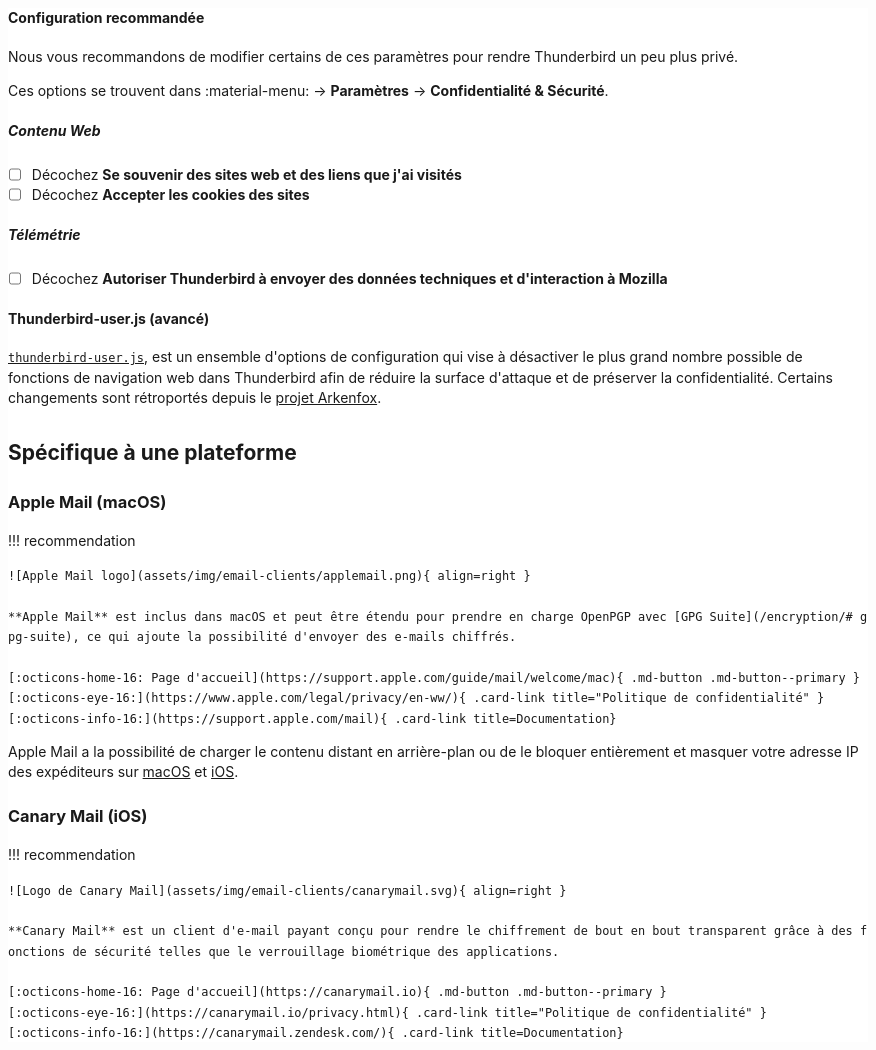 #### Configuration recommandée

Nous vous recommandons de modifier certains de ces paramètres pour rendre Thunderbird un peu plus privé.

Ces options se trouvent dans :material-menu: → **Paramètres** → **Confidentialité & Sécurité**.

##### Contenu Web

- [ ] Décochez  **Se souvenir des sites web et des liens que j'ai visités**
- [ ] Décochez  **Accepter les cookies des sites**

##### Télémétrie

- [ ] Décochez  **Autoriser Thunderbird à envoyer des données techniques et d'interaction à Mozilla**

#### Thunderbird-user.js (avancé)

[`thunderbird-user.js`](https://github.com/HorlogeSkynet/thunderbird-user.js), est un ensemble d'options de configuration qui vise à désactiver le plus grand nombre possible de fonctions de navigation web dans Thunderbird afin de réduire la surface d'attaque et de préserver la confidentialité. Certains changements sont rétroportés depuis le [projet Arkenfox](https://github.com/arkenfox/user.js).

## Spécifique à une plateforme

### Apple Mail (macOS)

!!! recommendation

    ![Apple Mail logo](assets/img/email-clients/applemail.png){ align=right }
    
    **Apple Mail** est inclus dans macOS et peut être étendu pour prendre en charge OpenPGP avec [GPG Suite](/encryption/# gpg-suite), ce qui ajoute la possibilité d'envoyer des e-mails chiffrés.
    
    [:octicons-home-16: Page d'accueil](https://support.apple.com/guide/mail/welcome/mac){ .md-button .md-button--primary }
    [:octicons-eye-16:](https://www.apple.com/legal/privacy/en-ww/){ .card-link title="Politique de confidentialité" }
    [:octicons-info-16:](https://support.apple.com/mail){ .card-link title=Documentation}

Apple Mail a la possibilité de charger le contenu distant en arrière-plan ou de le bloquer entièrement et masquer votre adresse IP des expéditeurs sur [macOS](https://support.apple.com/guide/mail/mlhl03be2866/mac) et [iOS](https://support.apple.com/guide/iphone/iphf084865c7/ios).

### Canary Mail (iOS)

!!! recommendation

    ![Logo de Canary Mail](assets/img/email-clients/canarymail.svg){ align=right }
    
    **Canary Mail** est un client d'e-mail payant conçu pour rendre le chiffrement de bout en bout transparent grâce à des fonctions de sécurité telles que le verrouillage biométrique des applications.
    
    [:octicons-home-16: Page d'accueil](https://canarymail.io){ .md-button .md-button--primary }
    [:octicons-eye-16:](https://canarymail.io/privacy.html){ .card-link title="Politique de confidentialité" }
    [:octicons-info-16:](https://canarymail.zendesk.com/){ .card-link title=Documentation}
    